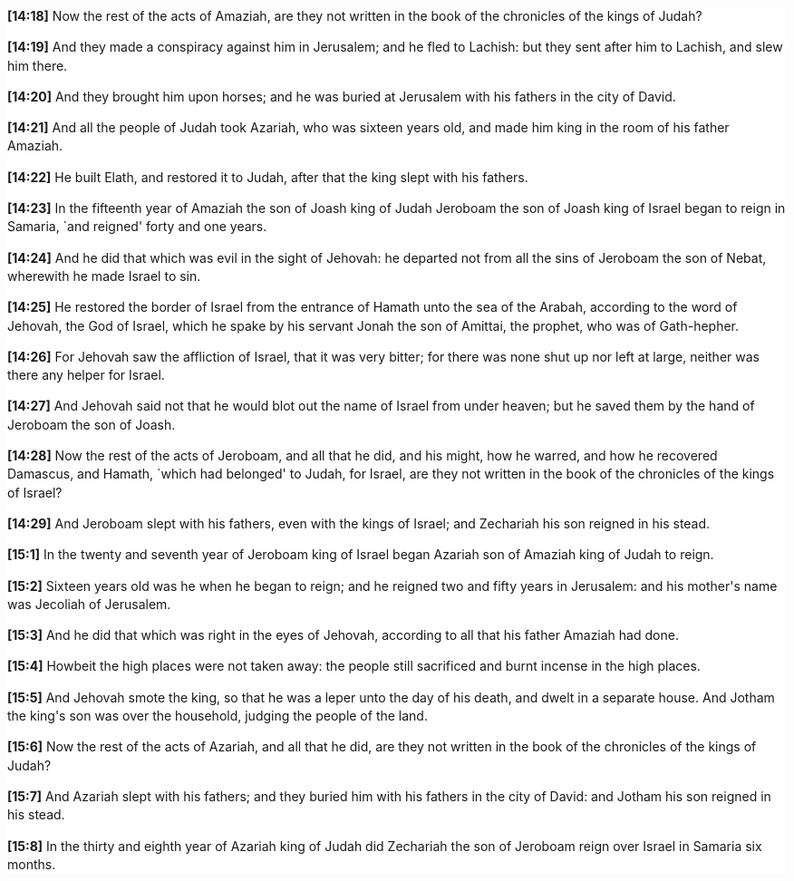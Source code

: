 **[14:18]** Now the rest of the acts of Amaziah, are they not written in the book of the chronicles of the kings of Judah?

**[14:19]** And they made a conspiracy against him in Jerusalem; and he fled to Lachish: but they sent after him to Lachish, and slew him there.

**[14:20]** And they brought him upon horses; and he was buried at Jerusalem with his fathers in the city of David.

**[14:21]** And all the people of Judah took Azariah, who was sixteen years old, and made him king in the room of his father Amaziah.

**[14:22]** He built Elath, and restored it to Judah, after that the king slept with his fathers.

**[14:23]** In the fifteenth year of Amaziah the son of Joash king of Judah Jeroboam the son of Joash king of Israel began to reign in Samaria, `and reigned' forty and one years.

**[14:24]** And he did that which was evil in the sight of Jehovah: he departed not from all the sins of Jeroboam the son of Nebat, wherewith he made Israel to sin.

**[14:25]** He restored the border of Israel from the entrance of Hamath unto the sea of the Arabah, according to the word of Jehovah, the God of Israel, which he spake by his servant Jonah the son of Amittai, the prophet, who was of Gath-hepher.

**[14:26]** For Jehovah saw the affliction of Israel, that it was very bitter; for there was none shut up nor left at large, neither was there any helper for Israel.

**[14:27]** And Jehovah said not that he would blot out the name of Israel from under heaven; but he saved them by the hand of Jeroboam the son of Joash.

**[14:28]** Now the rest of the acts of Jeroboam, and all that he did, and his might, how he warred, and how he recovered Damascus, and Hamath, `which had belonged' to Judah, for Israel, are they not written in the book of the chronicles of the kings of Israel?

**[14:29]** And Jeroboam slept with his fathers, even with the kings of Israel; and Zechariah his son reigned in his stead.

**[15:1]** In the twenty and seventh year of Jeroboam king of Israel began Azariah son of Amaziah king of Judah to reign.

**[15:2]** Sixteen years old was he when he began to reign; and he reigned two and fifty years in Jerusalem: and his mother's name was Jecoliah of Jerusalem.

**[15:3]** And he did that which was right in the eyes of Jehovah, according to all that his father Amaziah had done.

**[15:4]** Howbeit the high places were not taken away: the people still sacrificed and burnt incense in the high places.

**[15:5]** And Jehovah smote the king, so that he was a leper unto the day of his death, and dwelt in a separate house. And Jotham the king's son was over the household, judging the people of the land.

**[15:6]** Now the rest of the acts of Azariah, and all that he did, are they not written in the book of the chronicles of the kings of Judah?

**[15:7]** And Azariah slept with his fathers; and they buried him with his fathers in the city of David: and Jotham his son reigned in his stead.

**[15:8]** In the thirty and eighth year of Azariah king of Judah did Zechariah the son of Jeroboam reign over Israel in Samaria six months.
